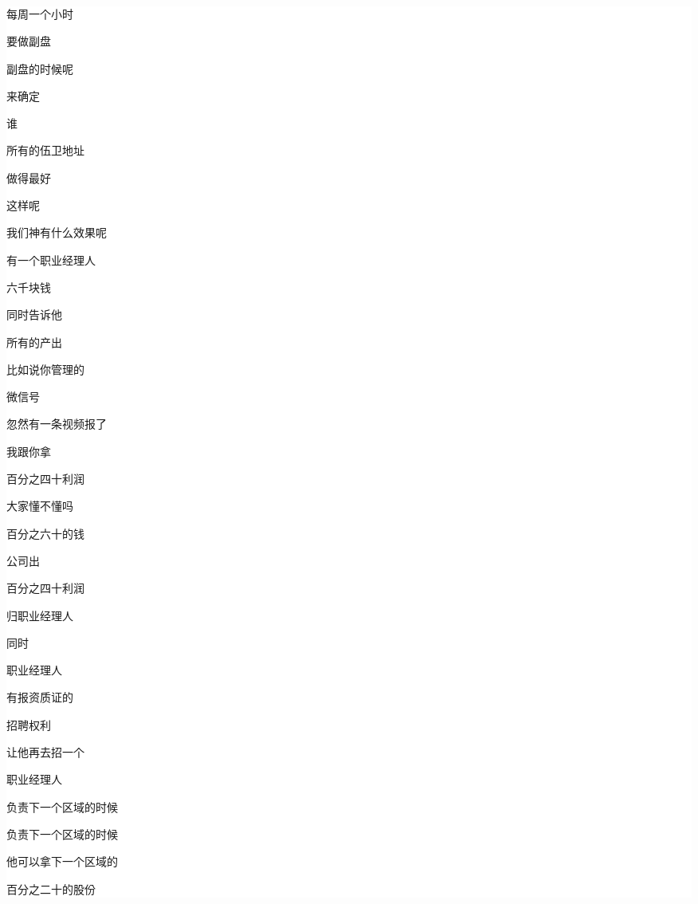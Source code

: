 每周一个小时

要做副盘

副盘的时候呢

来确定

谁

所有的伍卫地址

做得最好

这样呢

我们神有什么效果呢

有一个职业经理人

六千块钱

同时告诉他

所有的产出

比如说你管理的

微信号

忽然有一条视频报了

我跟你拿

百分之四十利润

大家懂不懂吗

百分之六十的钱

公司出

百分之四十利润

归职业经理人

同时

职业经理人

有报资质证的

招聘权利

让他再去招一个

职业经理人

负责下一个区域的时候

负责下一个区域的时候

他可以拿下一个区域的

百分之二十的股份
